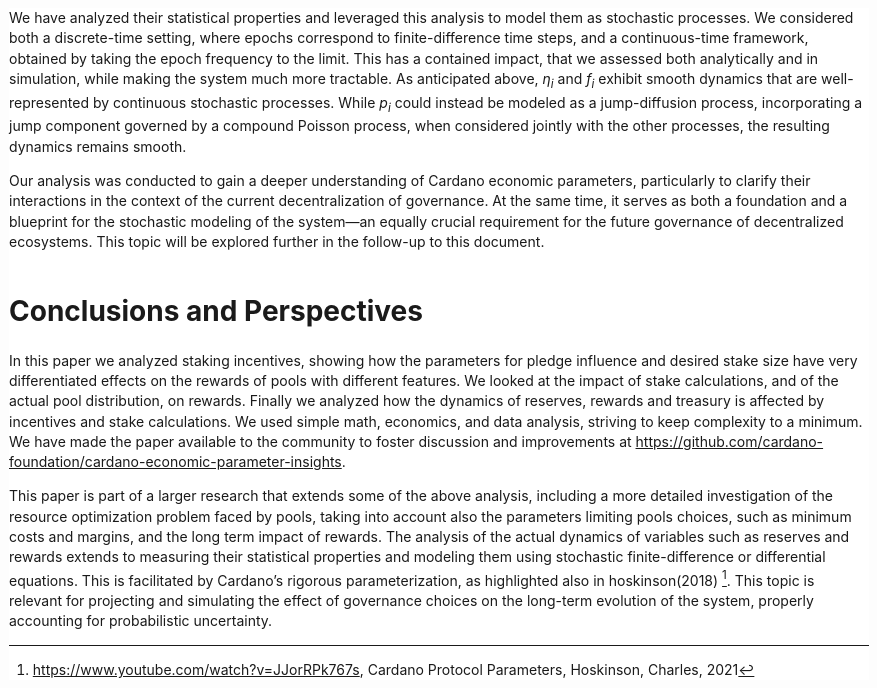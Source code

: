 We have analyzed their statistical properties and leveraged this analysis to model them as stochastic processes. We considered both a discrete-time setting, where epochs correspond to finite-difference time steps, and a continuous-time framework, obtained by taking the epoch frequency to the limit. This has a contained impact, that we assessed both analytically and in simulation, while making the system much more tractable. As anticipated above, $`\eta_{i}`$ and $`f_{i}`$ exhibit smooth dynamics that are well-represented by continuous stochastic processes. While $`p_{i}`$ could instead be modeled as a jump-diffusion process, incorporating a jump component governed by a compound Poisson process, when considered jointly with the other processes, the resulting dynamics remains smooth.

Our analysis was conducted to gain a deeper understanding of Cardano economic parameters, particularly to clarify their interactions in the context of the current decentralization of governance. At the same time, it serves as both a foundation and a blueprint for the stochastic modeling of the system—an equally crucial requirement for the future governance of decentralized ecosystems. This topic will be explored further in the follow-up to this document.

# Conclusions and Perspectives

In this paper we analyzed staking incentives, showing how the parameters for pledge influence and desired stake size have very differentiated effects on the rewards of pools with different features. We looked at the impact of stake calculations, and of the actual pool distribution, on rewards. Finally we analyzed how the dynamics of reserves, rewards and treasury is affected by incentives and stake calculations. We used simple math, economics, and data analysis, striving to keep complexity to a minimum. We have made the paper available to the community to foster discussion and improvements at https://github.com/cardano-foundation/cardano-economic-parameter-insights.

This paper is part of a larger research that extends some of the above analysis, including a more detailed investigation of the resource optimization problem faced by pools, taking into account also the parameters limiting pools choices, such as minimum costs and margins, and the long term impact of rewards. The analysis of the actual dynamics of variables such as reserves and rewards extends to measuring their statistical properties and modeling them using stochastic finite-difference or differential equations. This is facilitated by Cardano’s rigorous parameterization, as highlighted also in hoskinson(2018) [^hoskinson2018ama]. This topic is relevant for projecting and simulating the effect of governance choices on the long-term evolution of the system, properly accounting for probabilistic uncertainty.

[^webdocgeneral]: 2025, Cardano, Accessed: 2025/01/24, docs.cardano.org, Documentation
[^Kant2020Delegation]: 2020, P. Kant and L. Brunjes and D. Coutts, Version 1.21, Design Specification for Delegation and Incentives in Cardano, Technical Report
[^bruenjes2020rewardsharing]: 2020, Reward Sharing Schemes for Stake Pools, Brünjes, Lars and Kiayias, Aggelos and Koutsoupias, Elias and Stouka, Aikaterini-Panagiota, IOHK
[^cardano_cips]: 2024, Cardano Community, Accessed: 2024-06-30, cips.cardano.org, Cardano Improvement Proposals
[^cardano_forum]: https://forum.cardano.org/, Forum, Cardano, 2025
[^hoskinson2018ama]: https://www.youtube.com/watch?v=JJorRPk767s, Cardano Protocol Parameters, Hoskinson, Charles, 2021

[^1]: I thank Markus Gufler, Fabian Bormann, Manvir Schneider, Giorgio Zinetti, Matthias Benkort, Alexander Moser, Laura Mattiucci, Nicolas Jacquemart, Frederik Gregaard and the whole Cardano Foundation for their support and helpful insight and discussion.

[^2]: In the last few years the average saturation level has been around 70M ADA, so a 10% pool had a stake of around 7M ADA. See also Section <a href="#subsec:Pool-Distribution" data-reference-type="ref" data-reference="subsec:Pool-Distribution">[subsec:Pool-Distribution]</a>.

[^3]: As shown at the end of this section, this term can even result in an increase in the pledge having a negative impact on the rewards.

[^4]: Jumps in staking are usually associated to large players, such as exchanges, starting or terminating their participation in staking.

